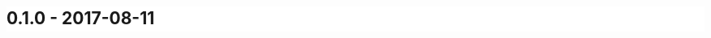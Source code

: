 ## 0.1.0 - 2017-08-11

[0.9.2]: https://github.com/willyguggenheim/kubesec/compare/0.9.1...0.9.2
[0.9.1]: https://github.com/willyguggenheim/kubesec/compare/0.9.0...0.9.1
[0.9.0]: https://github.com/willyguggenheim/kubesec/compare/0.8.0...0.9.0
[0.8.0]: https://github.com/willyguggenheim/kubesec/compare/0.7.0...0.8.0
[0.7.0]: https://github.com/willyguggenheim/kubesec/compare/0.6.2...0.7.0
[0.6.2]: https://github.com/willyguggenheim/kubesec/compare/0.6.1...0.6.2
[0.6.1]: https://github.com/willyguggenheim/kubesec/compare/0.6.0...0.6.1
[0.6.0]: https://github.com/willyguggenheim/kubesec/compare/0.5.0...0.6.0
[0.5.0]: https://github.com/willyguggenheim/kubesec/compare/0.4.2...0.5.0
[0.4.2]: https://github.com/willyguggenheim/kubesec/compare/0.4.1...0.4.2
[0.4.1]: https://github.com/willyguggenheim/kubesec/compare/0.4.0...0.4.1
[0.4.0]: https://github.com/willyguggenheim/kubesec/compare/0.3.1...0.4.0
[0.3.1]: https://github.com/willyguggenheim/kubesec/compare/0.3.0...0.3.1
[0.3.0]: https://github.com/willyguggenheim/kubesec/compare/0.2.0...0.3.0
[0.2.0]: https://github.com/willyguggenheim/kubesec/compare/0.1.1...0.2.0
[0.1.1]: https://github.com/willyguggenheim/kubesec/compare/0.1.0...0.1.1
